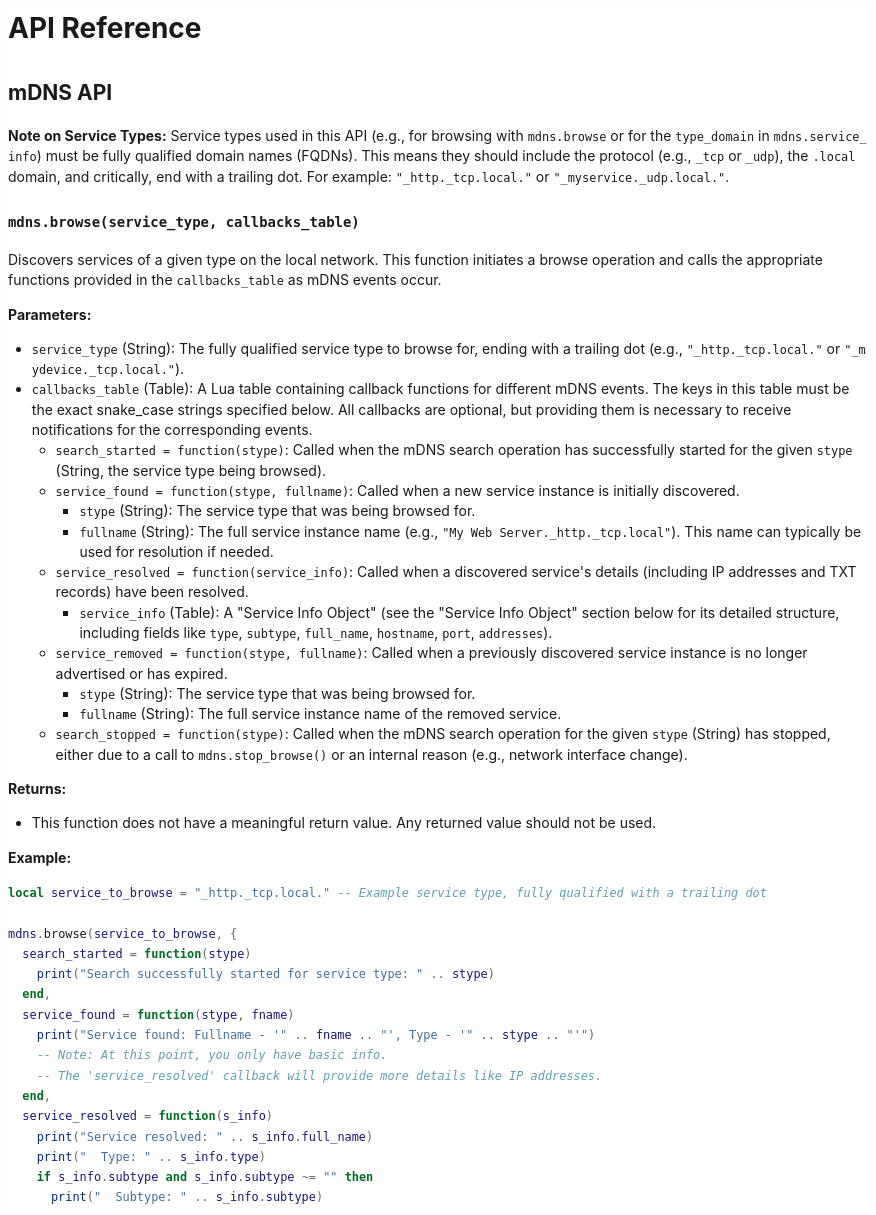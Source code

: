 # API Reference

## mDNS API

**Note on Service Types:** Service types used in this API (e.g., for browsing with `mdns.browse` or for the `type_domain` in `mdns.service_info`) must be fully qualified domain names (FQDNs). This means they should include the protocol (e.g., `_tcp` or `_udp`), the `.local` domain, and critically, end with a trailing dot. For example: `"_http._tcp.local."` or `"_myservice._udp.local."`.

### `mdns.browse(service_type, callbacks_table)`

Discovers services of a given type on the local network. This function initiates a browse operation and calls the appropriate functions provided in the `callbacks_table` as mDNS events occur.

**Parameters:**

*   `service_type` (String): The fully qualified service type to browse for, ending with a trailing dot (e.g., `"_http._tcp.local."` or `"_mydevice._tcp.local."`).
*   `callbacks_table` (Table): A Lua table containing callback functions for different mDNS events. The keys in this table must be the exact snake_case strings specified below. All callbacks are optional, but providing them is necessary to receive notifications for the corresponding events.
    *   `search_started = function(stype)`: Called when the mDNS search operation has successfully started for the given `stype` (String, the service type being browsed).
    *   `service_found = function(stype, fullname)`: Called when a new service instance is initially discovered.
        *   `stype` (String): The service type that was being browsed for.
        *   `fullname` (String): The full service instance name (e.g., `"My Web Server._http._tcp.local"`). This name can typically be used for resolution if needed.
    *   `service_resolved = function(service_info)`: Called when a discovered service's details (including IP addresses and TXT records) have been resolved.
        *   `service_info` (Table): A "Service Info Object" (see the "Service Info Object" section below for its detailed structure, including fields like `type`, `subtype`, `full_name`, `hostname`, `port`, `addresses`).
    *   `service_removed = function(stype, fullname)`: Called when a previously discovered service instance is no longer advertised or has expired.
        *   `stype` (String): The service type that was being browsed for.
        *   `fullname` (String): The full service instance name of the removed service.
    *   `search_stopped = function(stype)`: Called when the mDNS search operation for the given `stype` (String) has stopped, either due to a call to `mdns.stop_browse()` or an internal reason (e.g., network interface change).

**Returns:**

*   This function does not have a meaningful return value. Any returned value should not be used.

**Example:**

```lua
local service_to_browse = "_http._tcp.local." -- Example service type, fully qualified with a trailing dot

mdns.browse(service_to_browse, {
  search_started = function(stype)
    print("Search successfully started for service type: " .. stype)
  end,
  service_found = function(stype, fname)
    print("Service found: Fullname - '" .. fname .. "', Type - '" .. stype .. "'")
    -- Note: At this point, you only have basic info. 
    -- The 'service_resolved' callback will provide more details like IP addresses.
  end,
  service_resolved = function(s_info)
    print("Service resolved: " .. s_info.full_name)
    print("  Type: " .. s_info.type)
    if s_info.subtype and s_info.subtype ~= "" then
      print("  Subtype: " .. s_info.subtype)
```